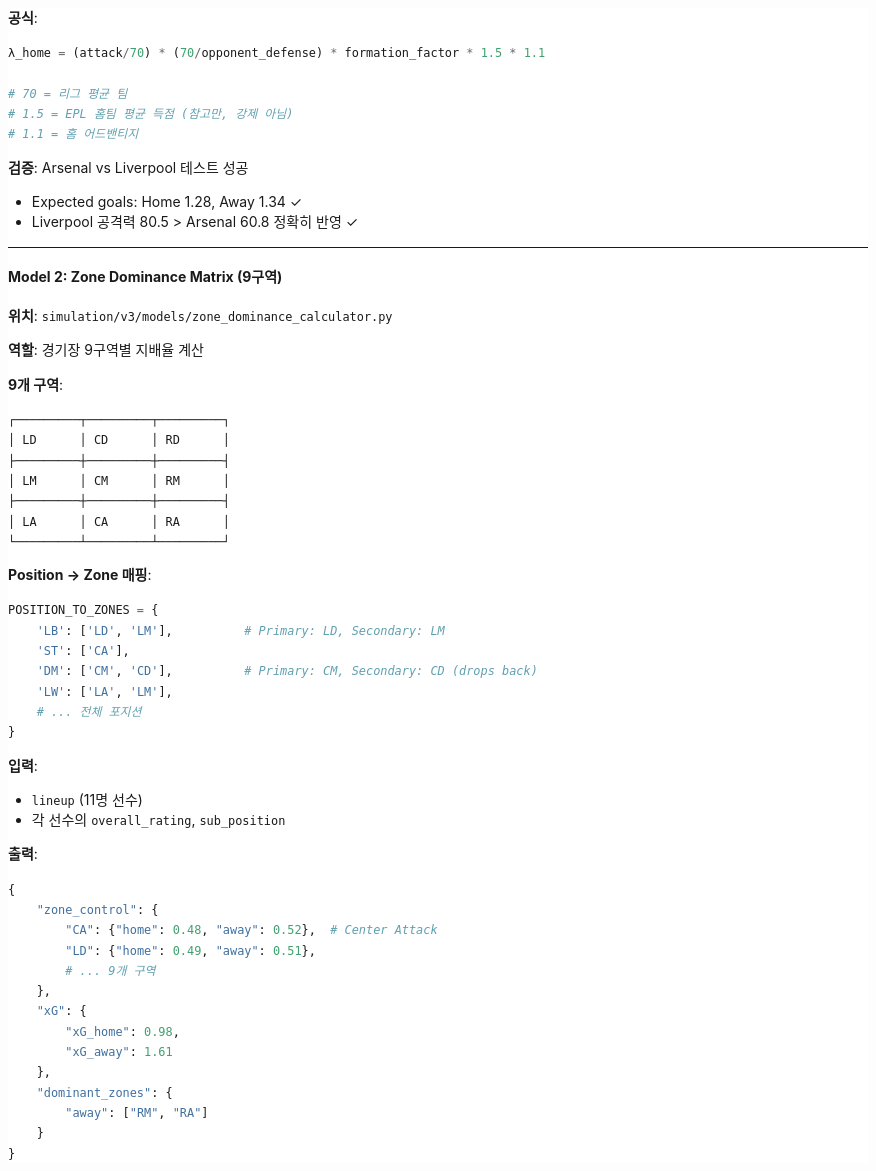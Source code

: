 **공식**:
```python
λ_home = (attack/70) * (70/opponent_defense) * formation_factor * 1.5 * 1.1

# 70 = 리그 평균 팀
# 1.5 = EPL 홈팀 평균 득점 (참고만, 강제 아님)
# 1.1 = 홈 어드밴티지
```

**검증**: Arsenal vs Liverpool 테스트 성공
- Expected goals: Home 1.28, Away 1.34 ✓
- Liverpool 공격력 80.5 > Arsenal 60.8 정확히 반영 ✓

---

#### Model 2: Zone Dominance Matrix (9구역)

**위치**: `simulation/v3/models/zone_dominance_calculator.py`

**역할**: 경기장 9구역별 지배율 계산

**9개 구역**:
```
┌─────────┬─────────┬─────────┐
│ LD      │ CD      │ RD      │
├─────────┼─────────┼─────────┤
│ LM      │ CM      │ RM      │
├─────────┼─────────┼─────────┤
│ LA      │ CA      │ RA      │
└─────────┴─────────┴─────────┘
```

**Position → Zone 매핑**:
```python
POSITION_TO_ZONES = {
    'LB': ['LD', 'LM'],          # Primary: LD, Secondary: LM
    'ST': ['CA'],
    'DM': ['CM', 'CD'],          # Primary: CM, Secondary: CD (drops back)
    'LW': ['LA', 'LM'],
    # ... 전체 포지션
}
```

**입력**:
- `lineup` (11명 선수)
- 각 선수의 `overall_rating`, `sub_position`

**출력**:
```python
{
    "zone_control": {
        "CA": {"home": 0.48, "away": 0.52},  # Center Attack
        "LD": {"home": 0.49, "away": 0.51},
        # ... 9개 구역
    },
    "xG": {
        "xG_home": 0.98,
        "xG_away": 1.61
    },
    "dominant_zones": {
        "away": ["RM", "RA"]
    }
}
```
